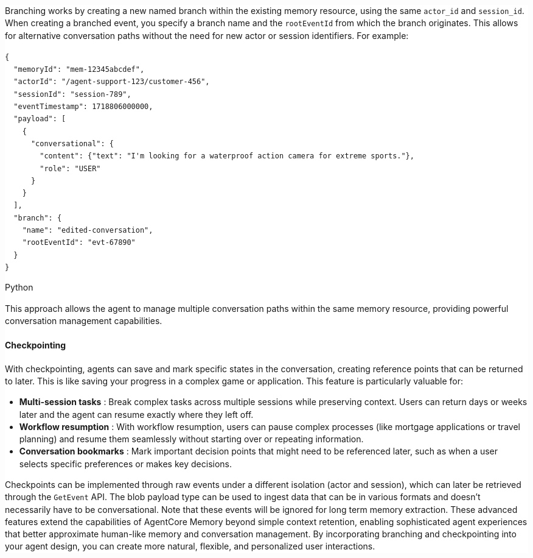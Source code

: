 Branching works by creating a new named branch within the existing memory
resource, using the same `actor_id` and `session_id`. When creating a branched
event, you specify a branch name and the `rootEventId` from which the branch
originates. This allows for alternative conversation paths without the need
for new actor or session identifiers. For example:

    
    
    {
      "memoryId": "mem-12345abcdef",
      "actorId": "/agent-support-123/customer-456",
      "sessionId": "session-789",
      "eventTimestamp": 1718806000000,
      "payload": [
        {
          "conversational": {
            "content": {"text": "I'm looking for a waterproof action camera for extreme sports."},
            "role": "USER"
          }
        }
      ],
      "branch": {
        "name": "edited-conversation",
        "rootEventId": "evt-67890"
      }
    }
    

Python

This approach allows the agent to manage multiple conversation paths within
the same memory resource, providing powerful conversation management
capabilities.

#### **Checkpointing**

With checkpointing, agents can save and mark specific states in the
conversation, creating reference points that can be returned to later. This is
like saving your progress in a complex game or application. This feature is
particularly valuable for:

  * **Multi-session tasks** : Break complex tasks across multiple sessions while preserving context. Users can return days or weeks later and the agent can resume exactly where they left off.
  * **Workflow resumption** : With workflow resumption, users can pause complex processes (like mortgage applications or travel planning) and resume them seamlessly without starting over or repeating information.
  * **Conversation bookmarks** : Mark important decision points that might need to be referenced later, such as when a user selects specific preferences or makes key decisions.

Checkpoints can be implemented through raw events under a different isolation
(actor and session), which can later be retrieved through the `GetEvent` API.
The blob payload type can be used to ingest data that can be in various
formats and doesn’t necessarily have to be conversational. Note that these
events will be ignored for long term memory extraction. These advanced
features extend the capabilities of AgentCore Memory beyond simple context
retention, enabling sophisticated agent experiences that better approximate
human-like memory and conversation management. By incorporating branching and
checkpointing into your agent design, you can create more natural, flexible,
and personalized user interactions.
